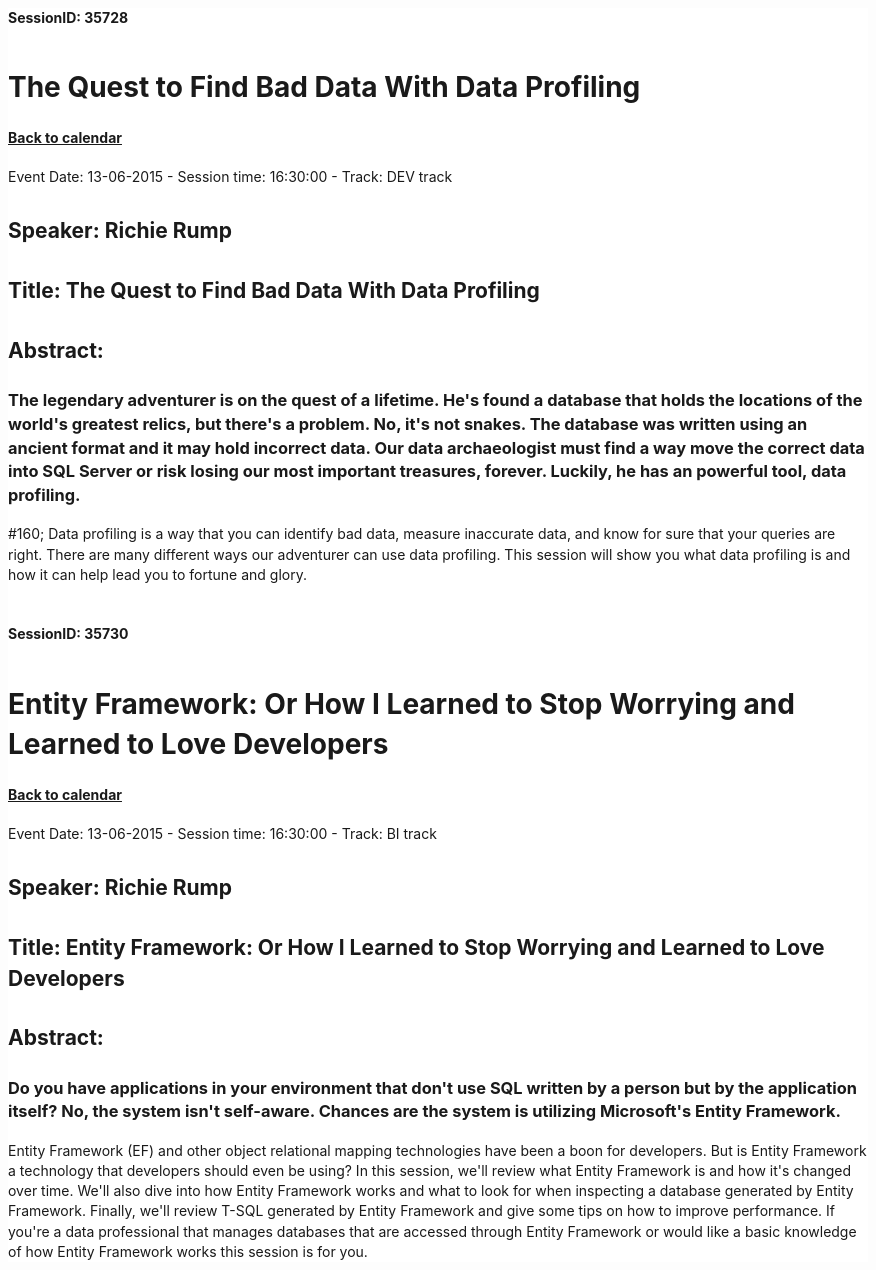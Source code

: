 #### SessionID: 35728
# The Quest to Find Bad Data With Data Profiling
#### [Back to calendar](#SQLSaturday-#379---South-Florida-2015)
Event Date: 13-06-2015 - Session time: 16:30:00 - Track: DEV track
## Speaker: Richie Rump
## Title: The Quest to Find Bad Data With Data Profiling
## Abstract:
### The legendary adventurer is on the quest of a lifetime. He's found a database that holds the locations of the world's greatest relics, but there's a problem. No, it's not snakes. The database was written using an ancient format and it may hold incorrect data. Our data archaeologist must find a way move the correct data into SQL Server or risk losing our most important treasures, forever. Luckily, he has an powerful tool, data profiling.
#160;
Data profiling is a way that you can identify bad data, measure inaccurate data, and know for sure that your queries are right. There are many different ways our adventurer can use data profiling. This session will show you what data profiling is and how it can help lead you to fortune and glory.

#  
#### SessionID: 35730
# Entity Framework: Or How I Learned to Stop Worrying and Learned to Love Developers
#### [Back to calendar](#SQLSaturday-#379---South-Florida-2015)
Event Date: 13-06-2015 - Session time: 16:30:00 - Track: BI track
## Speaker: Richie Rump
## Title: Entity Framework: Or How I Learned to Stop Worrying and Learned to Love Developers
## Abstract:
### Do you have applications in your environment that don't use SQL written by a person but by the application itself? No, the system isn't self-aware. Chances are the system is utilizing Microsoft's Entity Framework.

Entity Framework (EF) and other object relational mapping technologies have been a boon for developers. But is Entity Framework a technology that developers should even be using? In this session, we'll review what Entity Framework is and how it's changed over time. We'll also dive into how Entity Framework works and what to look for when inspecting a database generated by Entity Framework. Finally, we'll review T-SQL generated by Entity Framework and give some tips on how to improve performance. If you're a data professional that manages databases that are accessed through Entity Framework or would like a basic knowledge of how Entity Framework works this session is for you.
